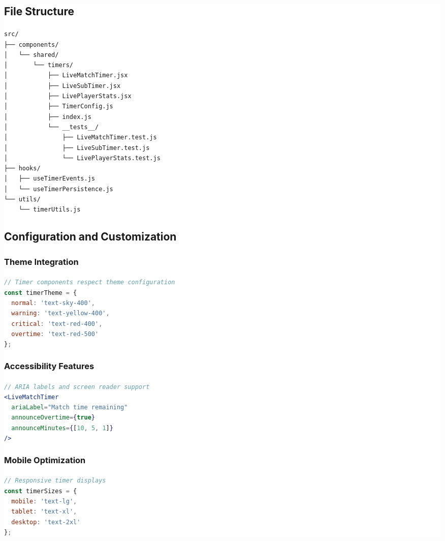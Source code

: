 ## File Structure

```
src/
├── components/
│   └── shared/
│       └── timers/
│           ├── LiveMatchTimer.jsx
│           ├── LiveSubTimer.jsx
│           ├── LivePlayerStats.jsx
│           ├── TimerConfig.js
│           ├── index.js
│           └── __tests__/
│               ├── LiveMatchTimer.test.js
│               ├── LiveSubTimer.test.js
│               └── LivePlayerStats.test.js
├── hooks/
│   ├── useTimerEvents.js
│   └── useTimerPersistence.js
└── utils/
    └── timerUtils.js
```

## Configuration and Customization

### Theme Integration
```jsx
// Timer components respect theme configuration
const timerTheme = {
  normal: 'text-sky-400',
  warning: 'text-yellow-400', 
  critical: 'text-red-400',
  overtime: 'text-red-500'
};
```

### Accessibility Features
```jsx
// ARIA labels and screen reader support
<LiveMatchTimer 
  ariaLabel="Match time remaining"
  announceOvertime={true}
  announceMinutes={[10, 5, 1]}
/>
```

### Mobile Optimization
```jsx
// Responsive timer displays
const timerSizes = {
  mobile: 'text-lg',
  tablet: 'text-xl', 
  desktop: 'text-2xl'
};
```
